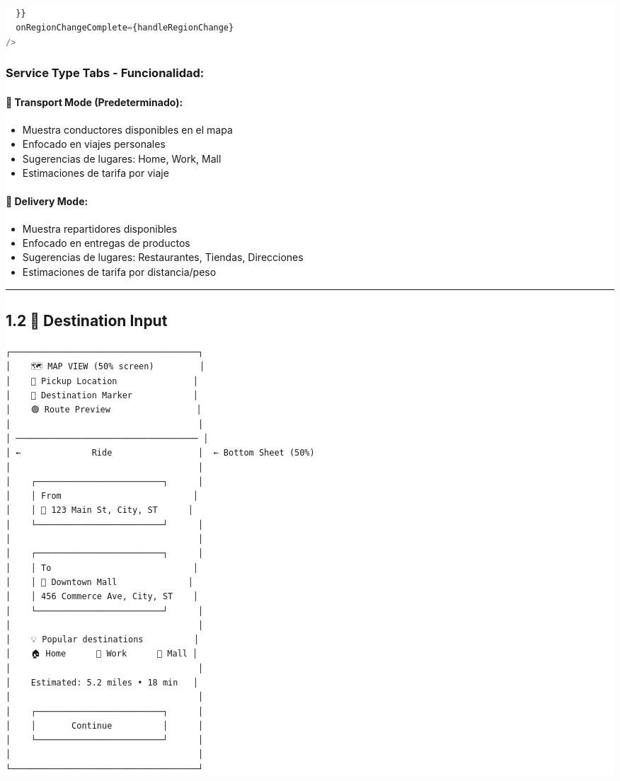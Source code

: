 ```typescript
  }}
  onRegionChangeComplete={handleRegionChange}
/>
```

### Service Type Tabs - Funcionalidad:

#### 🚗 Transport Mode (Predeterminado):
- Muestra conductores disponibles en el mapa
- Enfocado en viajes personales
- Sugerencias de lugares: Home, Work, Mall
- Estimaciones de tarifa por viaje

#### 🛵 Delivery Mode:
- Muestra repartidores disponibles
- Enfocado en entregas de productos
- Sugerencias de lugares: Restaurantes, Tiendas, Direcciones
- Estimaciones de tarifa por distancia/peso

---

## 1.2 🎯 Destination Input

```
┌─────────────────────────────────────┐
│    🗺️ MAP VIEW (50% screen)         │
│    📍 Pickup Location               │
│    🔴 Destination Marker            │
│    🟢 Route Preview                 │
│                                     │
│ ──────────────────────────────────── │
│ ←              Ride                 │  ← Bottom Sheet (50%)
│                                     │
│    ┌─────────────────────────┐      │
│    │ From                          │
│    │ 📍 123 Main St, City, ST      │
│    └─────────────────────────┘      │
│                                     │
│    ┌─────────────────────────┐      │
│    │ To                            │
│    │ 🏢 Downtown Mall              │
│    │ 456 Commerce Ave, City, ST    │
│    └─────────────────────────┘      │
│                                     │
│    💡 Popular destinations          │
│    🏠 Home      🏢 Work      🛒 Mall │
│                                     │
│    Estimated: 5.2 miles • 18 min   │
│                                     │
│    ┌─────────────────────────┐      │
│    │       Continue          │      │
│    └─────────────────────────┘      │
│                                     │
└─────────────────────────────────────┘
```
